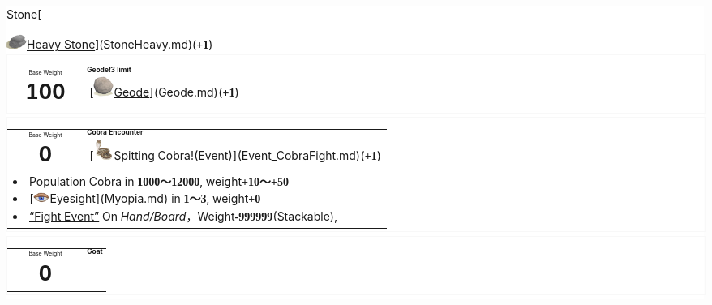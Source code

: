 Stone</td></tr><tr><td>[<div style="width:25px;display:inline-block;text-align:center"><img decoding="async" src="../wiki/Sprite/Sandstone.png" href="a.md" style="max-width:25px;max-height:25px;"></div>[Heavy Stone](StoneHeavy.md)](StoneHeavy.md)(<span style="font-family:ui-monospace"><b>+1</b></span>)</td></tr></table></div><div style="display:inline-block;width:100%;break-inside: avoid;border:1px solid #F8F8F8"><table style="margin-bottom:3px;"><tr><td rowspan=2 style="text-align:center" width="80px"><div style="font-size:0.5em">Base Weight</div><div style="font-size:1.8em;font-weight:bold">100</div></td><td style="font-size:0.6em;line-height:0.6em;font-weight:bold">Geode❗3 limit</td></tr><tr><td>[<div style="width:25px;display:inline-block;text-align:center"><img decoding="async" src="../wiki/Sprite/Geode.png" href="a.md" style="max-width:25px;max-height:25px;"></div>[Geode](Geode.md)](Geode.md)(<span style="font-family:ui-monospace"><b>+1</b></span>)</td></tr></table></div><div style="display:inline-block;width:100%;break-inside: avoid;border:1px solid #F8F8F8"><table style="margin-bottom:3px;"><tr><td rowspan=2 style="text-align:center" width="80px"><div style="font-size:0.5em">Base Weight</div><div style="font-size:1.8em;font-weight:bold">0</div></td><td style="font-size:0.6em;line-height:0.6em;font-weight:bold">Cobra Encounter</td></tr><tr><td>[<div style="width:25px;display:inline-block;text-align:center"><img decoding="async" src="../wiki/Sprite/SpittingCobra.png" href="a.md" style="max-width:25px;max-height:25px;"></div>[Spitting Cobra!(Event)](Event_CobraFight.md)](Event_CobraFight.md)(<span style="font-family:ui-monospace"><b>+1</b></span>)</td></tr><tr><td colspan=2><li>[Population Cobra](Pop_Cobra.md) in <span style="font-family:ui-monospace"><b>1000～12000</b></span>, weight<span style="font-family:ui-monospace"><b>+10～+50</b></span></li><li>[<div style="width:20px;display:inline-block;text-align:center"><img decoding="async" src="../wiki/Sprite/Sleepy.png" href="a.md" style="max-width:20px;max-height:20px;"></div>[Eyesight](Myopia.md)](Myopia.md) in <span style="font-family:ui-monospace"><b>1～3</b></span>, weight<span style="font-family:ui-monospace"><b>+0</b></span></li><li>[“Fight Event”](tag_FightEvent.md) On *Hand/Board*，Weight<span style="font-family:ui-monospace"><b>-999999</b></span>(Stackable),</li></td></tr></table></div><div style="display:inline-block;width:100%;break-inside: avoid;border:1px solid #F8F8F8"><table style="margin-bottom:3px;"><tr><td rowspan=2 style="text-align:center" width="80px"><div style="font-size:0.5em">Base Weight</div><div style="font-size:1.8em;font-weight:bold">0</div></td><td style="font-size:0.6em;line-height:0.6em;font-weight:bold">Goat